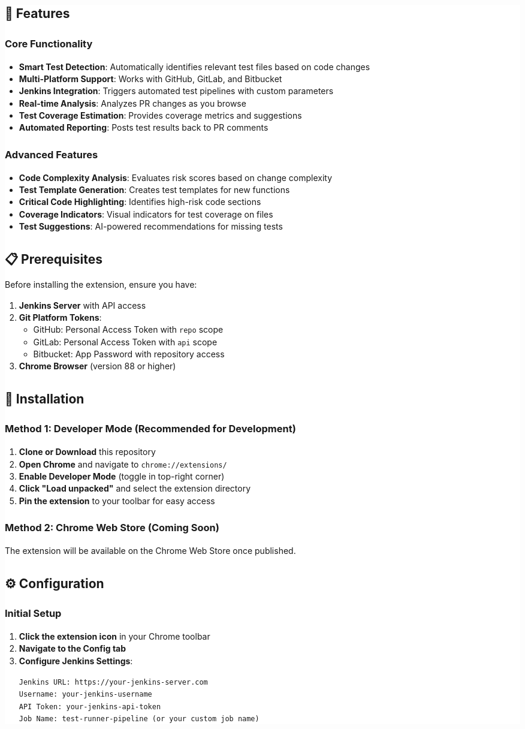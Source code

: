 
## 🚀 Features

### Core Functionality
- **Smart Test Detection**: Automatically identifies relevant test files based on code changes
- **Multi-Platform Support**: Works with GitHub, GitLab, and Bitbucket
- **Jenkins Integration**: Triggers automated test pipelines with custom parameters
- **Real-time Analysis**: Analyzes PR changes as you browse
- **Test Coverage Estimation**: Provides coverage metrics and suggestions
- **Automated Reporting**: Posts test results back to PR comments

### Advanced Features
- **Code Complexity Analysis**: Evaluates risk scores based on change complexity
- **Test Template Generation**: Creates test templates for new functions
- **Critical Code Highlighting**: Identifies high-risk code sections
- **Coverage Indicators**: Visual indicators for test coverage on files
- **Test Suggestions**: AI-powered recommendations for missing tests

## 📋 Prerequisites

Before installing the extension, ensure you have:

1. **Jenkins Server** with API access
2. **Git Platform Tokens**:
   - GitHub: Personal Access Token with `repo` scope
   - GitLab: Personal Access Token with `api` scope
   - Bitbucket: App Password with repository access
3. **Chrome Browser** (version 88 or higher)

## 🔧 Installation

### Method 1: Developer Mode (Recommended for Development)

1. **Clone or Download** this repository
2. **Open Chrome** and navigate to `chrome://extensions/`
3. **Enable Developer Mode** (toggle in top-right corner)
4. **Click "Load unpacked"** and select the extension directory
5. **Pin the extension** to your toolbar for easy access

### Method 2: Chrome Web Store (Coming Soon)

The extension will be available on the Chrome Web Store once published.

## ⚙️ Configuration

### Initial Setup

1. **Click the extension icon** in your Chrome toolbar
2. **Navigate to the Config tab**
3. **Configure Jenkins Settings**:
   ```
   Jenkins URL: https://your-jenkins-server.com
   Username: your-jenkins-username
   API Token: your-jenkins-api-token
   Job Name: test-runner-pipeline (or your custom job name)
   ```
